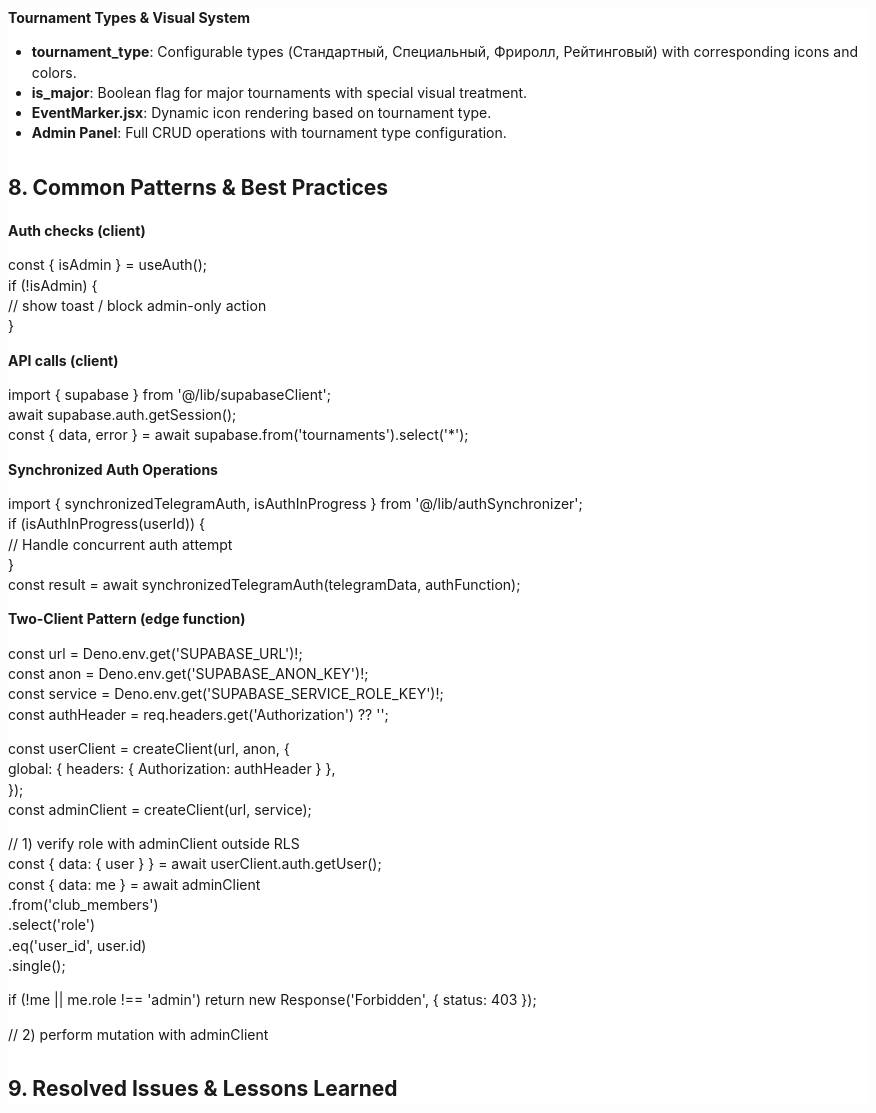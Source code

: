 **Tournament Types & Visual System**
* **tournament\_type**: Configurable types (Стандартный, Специальный, Фриролл, Рейтинговый) with corresponding icons and colors.
* **is\_major**: Boolean flag for major tournaments with special visual treatment.
* **EventMarker.jsx**: Dynamic icon rendering based on tournament type.
* **Admin Panel**: Full CRUD operations with tournament type configuration.

## **8\. Common Patterns & Best Practices**

**Auth checks (client)**

const { isAdmin } \= useAuth();  
if (\!isAdmin) {  
  // show toast / block admin-only action  
}

**API calls (client)**

import { supabase } from '@/lib/supabaseClient';  
await supabase.auth.getSession();  
const { data, error } \= await supabase.from('tournaments').select('\*');

**Synchronized Auth Operations**

import { synchronizedTelegramAuth, isAuthInProgress } from '@/lib/authSynchronizer';  
if (isAuthInProgress(userId)) {  
  // Handle concurrent auth attempt  
}  
const result \= await synchronizedTelegramAuth(telegramData, authFunction);

**Two-Client Pattern (edge function)**

const url \= Deno.env.get('SUPABASE\_URL')\!;  
const anon \= Deno.env.get('SUPABASE\_ANON\_KEY')\!;  
const service \= Deno.env.get('SUPABASE\_SERVICE\_ROLE\_KEY')\!;  
const authHeader \= req.headers.get('Authorization') ?? '';

const userClient \= createClient(url, anon, {  
  global: { headers: { Authorization: authHeader } },  
});  
const adminClient \= createClient(url, service);

// 1\) verify role with adminClient outside RLS  
const { data: { user } } \= await userClient.auth.getUser();  
const { data: me } \= await adminClient  
  .from('club\_members')  
  .select('role')  
  .eq('user\_id', user.id)  
  .single();

if (\!me || me.role \!== 'admin') return new Response('Forbidden', { status: 403 });

// 2\) perform mutation with adminClient

## **9\. Resolved Issues & Lessons Learned**
